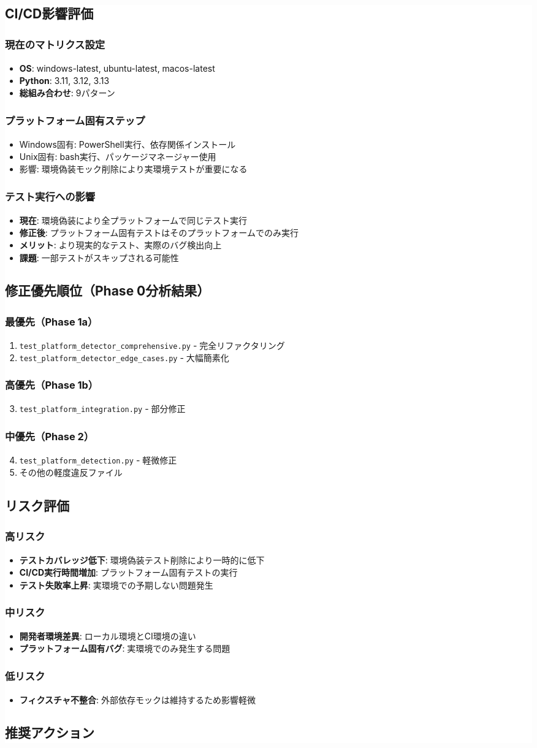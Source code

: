 ## CI/CD影響評価

### 現在のマトリクス設定
- **OS**: windows-latest, ubuntu-latest, macos-latest
- **Python**: 3.11, 3.12, 3.13
- **総組み合わせ**: 9パターン

### プラットフォーム固有ステップ
- Windows固有: PowerShell実行、依存関係インストール
- Unix固有: bash実行、パッケージマネージャー使用
- 影響: 環境偽装モック削除により実環境テストが重要になる

### テスト実行への影響
- **現在**: 環境偽装により全プラットフォームで同じテスト実行
- **修正後**: プラットフォーム固有テストはそのプラットフォームでのみ実行
- **メリット**: より現実的なテスト、実際のバグ検出向上
- **課題**: 一部テストがスキップされる可能性

## 修正優先順位（Phase 0分析結果）

### 最優先（Phase 1a）
1. `test_platform_detector_comprehensive.py` - 完全リファクタリング
2. `test_platform_detector_edge_cases.py` - 大幅簡素化

### 高優先（Phase 1b）
3. `test_platform_integration.py` - 部分修正

### 中優先（Phase 2）
4. `test_platform_detection.py` - 軽微修正
5. その他の軽度違反ファイル

## リスク評価

### 高リスク
- **テストカバレッジ低下**: 環境偽装テスト削除により一時的に低下
- **CI/CD実行時間増加**: プラットフォーム固有テストの実行
- **テスト失敗率上昇**: 実環境での予期しない問題発生

### 中リスク
- **開発者環境差異**: ローカル環境とCI環境の違い
- **プラットフォーム固有バグ**: 実環境でのみ発生する問題

### 低リスク
- **フィクスチャ不整合**: 外部依存モックは維持するため影響軽微

## 推奨アクション
